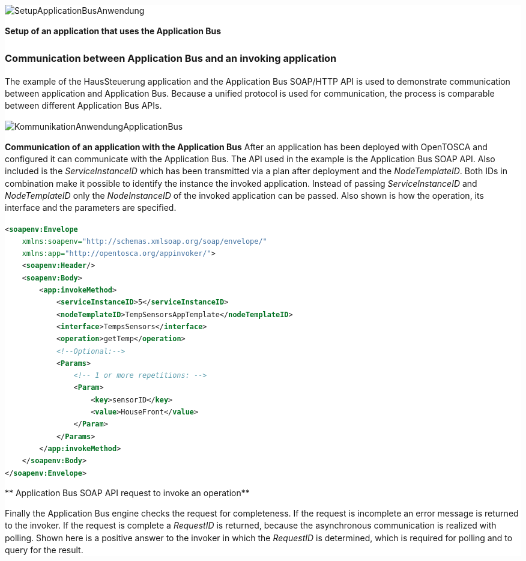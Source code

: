 ![SetupApplicationBusAnwendung](graphics/ApplicationBus/SetupApplicationBusAnwendung.png)

**Setup of an application that uses the Application Bus**

### Communication between Application Bus and an invoking application
The example of the HausSteuerung application and the Application Bus SOAP/HTTP API is used to demonstrate communication between application and Application Bus.
Because a unified protocol is used for communication, the process is comparable between different Application Bus APIs.

![KommunikationAnwendungApplicationBus](graphics/ApplicationBus/KommunikationAnwendungApplicationBus.png)

**Communication of an application with the Application Bus**
After an application has been deployed with OpenTOSCA and configured it can communicate with the Application Bus.
The API used in the example is the Application Bus SOAP API.
Also included is the *ServiceInstanceID* which has been transmitted via a plan after deployment and the *NodeTemplateID*.
Both IDs in combination make it possible to identify the instance the invoked application.
Instead of passing *ServiceInstanceID* and *NodeTemplateID* only the *NodeInstanceID* of the invoked application can be passed.
Also shown is how the operation, its interface and the parameters are specified.

```xml
<soapenv:Envelope
    xmlns:soapenv="http://schemas.xmlsoap.org/soap/envelope/"
    xmlns:app="http://opentosca.org/appinvoker/">
    <soapenv:Header/>
    <soapenv:Body>
        <app:invokeMethod>
            <serviceInstanceID>5</serviceInstanceID>
            <nodeTemplateID>TempSensorsAppTemplate</nodeTemplateID>
            <interface>TempsSensors</interface>
            <operation>getTemp</operation>
            <!--Optional:-->
            <Params>
                <!-- 1 or more repetitions: -->
                <Param>
                    <key>sensorID</key>
                    <value>HouseFront</value>
                </Param>
            </Params>
        </app:invokeMethod>
    </soapenv:Body>
</soapenv:Envelope>
```

** Application Bus SOAP API request to invoke an operation**

Finally the Application Bus engine checks the request for completeness.
If the request is incomplete an error message is returned to the invoker.
If the request is complete a *RequestID* is returned, because the asynchronous communication is realized with polling.
Shown here is a positive answer to the invoker in which the *RequestID* is determined, which is required for polling and to query for the result.
